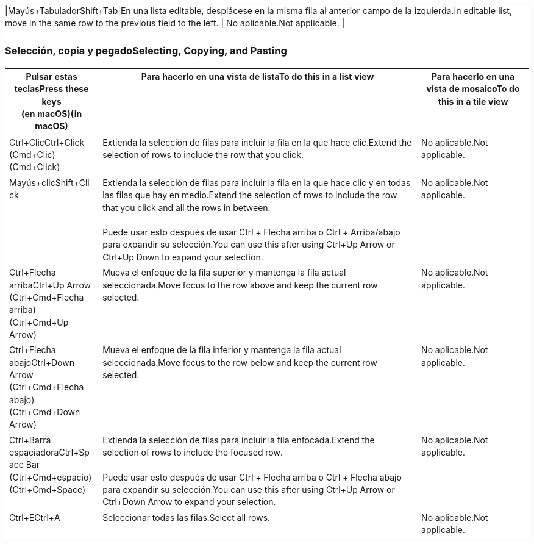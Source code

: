 |<span data-ttu-id="afe26-263">Mayús+Tabulador</span><span class="sxs-lookup"><span data-stu-id="afe26-263">Shift+Tab</span></span>|<span data-ttu-id="afe26-264">En una lista editable, desplácese en la misma fila al anterior campo de la izquierda.</span><span class="sxs-lookup"><span data-stu-id="afe26-264">In editable list, move in the same row to the previous field to the left.</span></span> | <span data-ttu-id="afe26-265">No aplicable.</span><span class="sxs-lookup"><span data-stu-id="afe26-265">Not applicable.</span></span> |

### <a name="selecting-copying-and-pasting"></a><a name="CopyRows"></a><span data-ttu-id="afe26-266">Selección, copia y pegado</span><span class="sxs-lookup"><span data-stu-id="afe26-266">Selecting, Copying, and Pasting</span></span>

|<span data-ttu-id="afe26-267">Pulsar estas teclas</span><span class="sxs-lookup"><span data-stu-id="afe26-267">Press these keys</span></span><br /><span data-ttu-id="afe26-268">(en macOS)</span><span class="sxs-lookup"><span data-stu-id="afe26-268">(in macOS)</span></span>|<span data-ttu-id="afe26-269">Para hacerlo en una vista de lista</span><span class="sxs-lookup"><span data-stu-id="afe26-269">To do this in a list view</span></span> |<span data-ttu-id="afe26-270">Para hacerlo en una vista de mosaico</span><span class="sxs-lookup"><span data-stu-id="afe26-270">To do this in a tile view</span></span> |
|--------------------------------|--------------------------|--------------------------|
|<span data-ttu-id="afe26-271">Ctrl+Clic</span><span class="sxs-lookup"><span data-stu-id="afe26-271">Ctrl+Click</span></span><br /><span data-ttu-id="afe26-272">(Cmd+Clic)</span><span class="sxs-lookup"><span data-stu-id="afe26-272">(Cmd+Click)</span></span>|<span data-ttu-id="afe26-273">Extienda la selección de filas para incluir la fila en la que hace clic.</span><span class="sxs-lookup"><span data-stu-id="afe26-273">Extend the selection of rows to include the row that you click.</span></span>|<span data-ttu-id="afe26-274">No aplicable.</span><span class="sxs-lookup"><span data-stu-id="afe26-274">Not applicable.</span></span>|
|<span data-ttu-id="afe26-275">Mayús+clic</span><span class="sxs-lookup"><span data-stu-id="afe26-275">Shift+Click</span></span>|<span data-ttu-id="afe26-276">Extienda la selección de filas para incluir la fila en la que hace clic y en todas las filas que hay en medio.</span><span class="sxs-lookup"><span data-stu-id="afe26-276">Extend the selection of rows to include the row that you click and all the rows in between.</span></span><br /><br /><span data-ttu-id="afe26-277">Puede usar esto después de usar Ctrl + Flecha arriba o Ctrl + Arriba/abajo para expandir su selección.</span><span class="sxs-lookup"><span data-stu-id="afe26-277">You can use this after using Ctrl+Up Arrow or Ctrl+Up Down to expand your selection.</span></span>|<span data-ttu-id="afe26-278">No aplicable.</span><span class="sxs-lookup"><span data-stu-id="afe26-278">Not applicable.</span></span>|
|<span data-ttu-id="afe26-279">Ctrl+Flecha arriba</span><span class="sxs-lookup"><span data-stu-id="afe26-279">Ctrl+Up Arrow</span></span><br /><span data-ttu-id="afe26-280">(Ctrl+Cmd+Flecha arriba)</span><span class="sxs-lookup"><span data-stu-id="afe26-280">(Ctrl+Cmd+Up Arrow)</span></span>|<span data-ttu-id="afe26-281">Mueva el enfoque de la fila superior y mantenga la fila actual seleccionada.</span><span class="sxs-lookup"><span data-stu-id="afe26-281">Move focus to the row above and keep the current row selected.</span></span>|<span data-ttu-id="afe26-282">No aplicable.</span><span class="sxs-lookup"><span data-stu-id="afe26-282">Not applicable.</span></span>|
|<span data-ttu-id="afe26-283">Ctrl+Flecha abajo</span><span class="sxs-lookup"><span data-stu-id="afe26-283">Ctrl+Down Arrow</span></span><br /><span data-ttu-id="afe26-284">(Ctrl+Cmd+Flecha abajo)</span><span class="sxs-lookup"><span data-stu-id="afe26-284">(Ctrl+Cmd+Down Arrow)</span></span>|<span data-ttu-id="afe26-285">Mueva el enfoque de la fila inferior y mantenga la fila actual seleccionada.</span><span class="sxs-lookup"><span data-stu-id="afe26-285">Move focus to the row below and keep the current row selected.</span></span>|<span data-ttu-id="afe26-286">No aplicable.</span><span class="sxs-lookup"><span data-stu-id="afe26-286">Not applicable.</span></span>|
|<span data-ttu-id="afe26-287">Ctrl+Barra espaciadora</span><span class="sxs-lookup"><span data-stu-id="afe26-287">Ctrl+Space Bar</span></span><br /><span data-ttu-id="afe26-288">(Ctrl+Cmd+espacio)</span><span class="sxs-lookup"><span data-stu-id="afe26-288">(Ctrl+Cmd+Space)</span></span>|<span data-ttu-id="afe26-289">Extienda la selección de filas para incluir la fila enfocada.</span><span class="sxs-lookup"><span data-stu-id="afe26-289">Extend the selection of rows to include the focused row.</span></span><br /><br /><span data-ttu-id="afe26-290">Puede usar esto después de usar Ctrl + Flecha arriba o Ctrl + Flecha abajo para expandir su selección.</span><span class="sxs-lookup"><span data-stu-id="afe26-290">You can use this after using Ctrl+Up Arrow or Ctrl+Down Arrow to expand your selection.</span></span>|<span data-ttu-id="afe26-291">No aplicable.</span><span class="sxs-lookup"><span data-stu-id="afe26-291">Not applicable.</span></span>|
|<span data-ttu-id="afe26-292">Ctrl+E</span><span class="sxs-lookup"><span data-stu-id="afe26-292">Ctrl+A</span></span>|<span data-ttu-id="afe26-293">Seleccionar todas las filas.</span><span class="sxs-lookup"><span data-stu-id="afe26-293">Select all rows.</span></span>|<span data-ttu-id="afe26-294">No aplicable.</span><span class="sxs-lookup"><span data-stu-id="afe26-294">Not applicable.</span></span>|